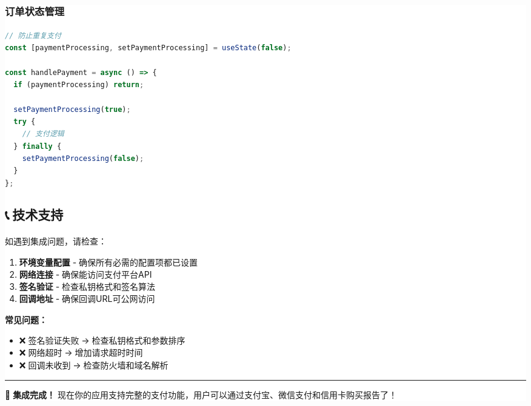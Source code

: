 ### 订单状态管理

```javascript
// 防止重复支付
const [paymentProcessing, setPaymentProcessing] = useState(false);

const handlePayment = async () => {
  if (paymentProcessing) return;
  
  setPaymentProcessing(true);
  try {
    // 支付逻辑
  } finally {
    setPaymentProcessing(false);
  }
};
```

## 📞 技术支持

如遇到集成问题，请检查：

1. **环境变量配置** - 确保所有必需的配置项都已设置
2. **网络连接** - 确保能访问支付平台API
3. **签名验证** - 检查私钥格式和签名算法
4. **回调地址** - 确保回调URL可公网访问

**常见问题：**

- ❌ 签名验证失败 → 检查私钥格式和参数排序
- ❌ 网络超时 → 增加请求超时时间
- ❌ 回调未收到 → 检查防火墙和域名解析

---

🎉 **集成完成！** 现在你的应用支持完整的支付功能，用户可以通过支付宝、微信支付和信用卡购买报告了！